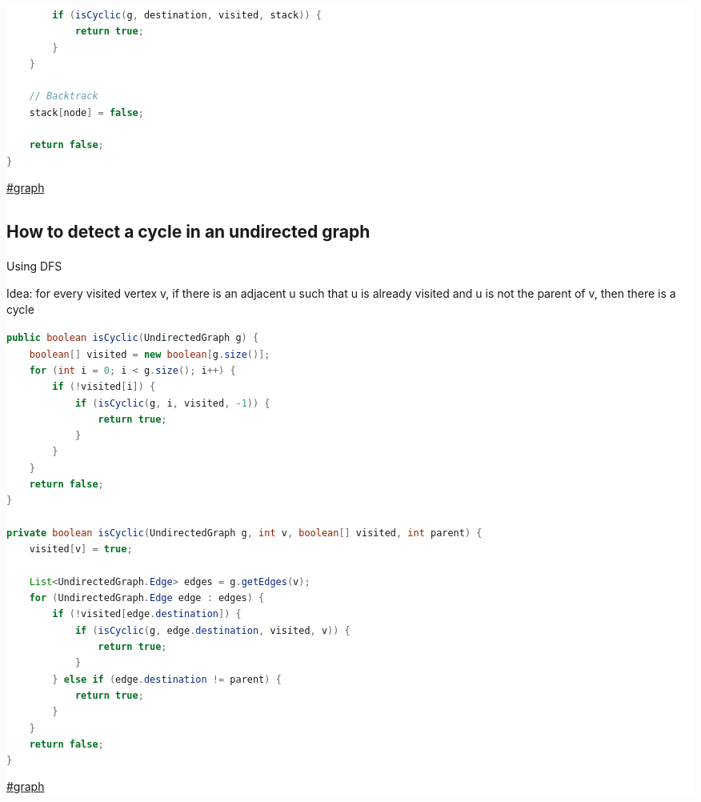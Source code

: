 ```java
		if (isCyclic(g, destination, visited, stack)) {
			return true;
		}
	}

	// Backtrack
	stack[node] = false;

	return false;
}
```

[#graph](graph.md)

## How to detect a cycle in an undirected graph

Using DFS

Idea: for every visited vertex v, if there is an adjacent u such that u is already visited and u is not the parent of v, then there is a cycle

```java
public boolean isCyclic(UndirectedGraph g) {
	boolean[] visited = new boolean[g.size()];
	for (int i = 0; i < g.size(); i++) {
		if (!visited[i]) {
			if (isCyclic(g, i, visited, -1)) {
				return true;
			}
		}
	}
	return false;
}

private boolean isCyclic(UndirectedGraph g, int v, boolean[] visited, int parent) {
	visited[v] = true;

	List<UndirectedGraph.Edge> edges = g.getEdges(v);
	for (UndirectedGraph.Edge edge : edges) {
		if (!visited[edge.destination]) {
			if (isCyclic(g, edge.destination, visited, v)) {
				return true;
			}
		} else if (edge.destination != parent) {
			return true;
		}
	}
	return false;
}
```

[#graph](graph.md)
